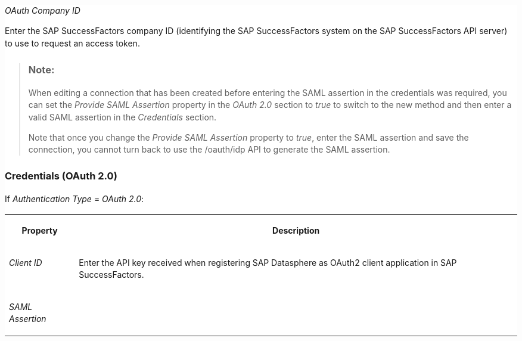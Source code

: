 *OAuth Company ID*

</td>
<td valign="top">

Enter the SAP SuccessFactors company ID \(identifying the SAP SuccessFactors system on the SAP SuccessFactors API server\) to use to request an access token.

</td>
</tr>
</table>

> ### Note:  
> When editing a connection that has been created before entering the SAML assertion in the credentials was required, you can set the *Provide SAML Assertion* property in the *OAuth 2.0* section to *true* to switch to the new method and then enter a valid SAML assertion in the *Credentials* section.
> 
> Note that once you change the *Provide SAML Assertion* property to *true*, enter the SAML assertion and save the connection, you cannot turn back to use the /oauth/idp API to generate the SAML assertion.



### Credentials \(OAuth 2.0\)

If *Authentication Type* = *OAuth 2.0*:


<table>
<tr>
<th valign="top">

Property

</th>
<th valign="top">

Description

</th>
</tr>
<tr>
<td valign="top">

*Client ID*

</td>
<td valign="top">

Enter the API key received when registering SAP Datasphere as OAuth2 client application in SAP SuccessFactors. 

</td>
</tr>
<tr>
<td valign="top">

*SAML Assertion*
